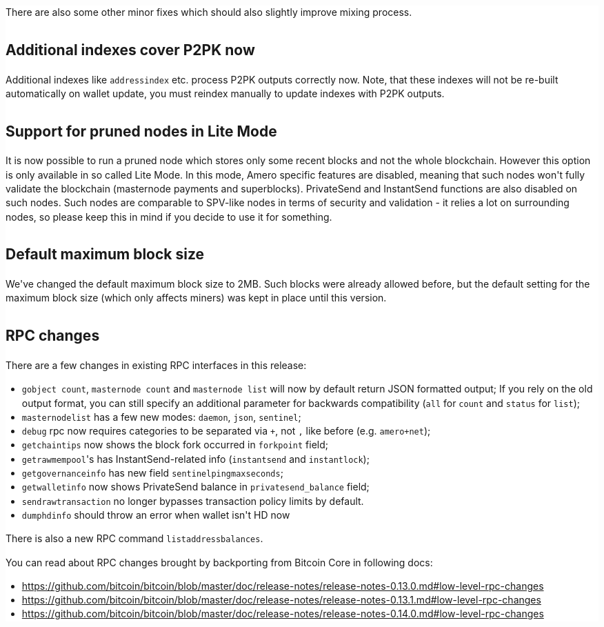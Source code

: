 There are also some other minor fixes which should also slightly improve mixing process.

Additional indexes cover P2PK now
---------------------------------

Additional indexes like `addressindex` etc. process P2PK outputs correctly now. Note, that these indexes will
not be re-built automatically on wallet update, you must reindex manually to update indexes with P2PK outputs.

Support for pruned nodes in Lite Mode
-------------------------------------

It is now possible to run a pruned node which stores only some recent blocks and not the whole blockchain.
However this option is only available in so called Lite Mode. In this mode, Amero specific features are disabled, meaning
that such nodes won't fully validate the blockchain (masternode payments and superblocks).
PrivateSend and InstantSend functions are also disabled on such nodes. Such nodes are comparable to SPV-like nodes
in terms of security and validation - it relies a lot on surrounding nodes, so please keep this in mind if you decide to
use it for something.

Default maximum block size
--------------------------

We've changed the default maximum block size to 2MB. Such blocks were already allowed before, but the default setting
for the maximum block size (which only affects miners) was kept in place until this version.

RPC changes
-----------

There are a few changes in existing RPC interfaces in this release:
- `gobject count`, `masternode count` and `masternode list` will now by default return JSON formatted output;
If you rely on the old output format, you can still specify an additional parameter for backwards compatibility (`all` for `count` and `status` for `list`);
- `masternodelist` has a few new modes: `daemon`, `json`, `sentinel`;
- `debug` rpc now requires categories to be separated via `+`, not `,` like before (e.g. `amero+net`);
- `getchaintips` now shows the block fork occurred in `forkpoint` field;
- `getrawmempool`'s has InstantSend-related info (`instantsend` and `instantlock`);
- `getgovernanceinfo` has new field `sentinelpingmaxseconds`;
- `getwalletinfo` now shows PrivateSend balance in `privatesend_balance` field;
- `sendrawtransaction` no longer bypasses transaction policy limits by default.
- `dumphdinfo` should throw an error when wallet isn't HD now

There is also a new RPC command `listaddressbalances`.

You can read about RPC changes brought by backporting from Bitcoin Core in following docs:
- https://github.com/bitcoin/bitcoin/blob/master/doc/release-notes/release-notes-0.13.0.md#low-level-rpc-changes
- https://github.com/bitcoin/bitcoin/blob/master/doc/release-notes/release-notes-0.13.1.md#low-level-rpc-changes
- https://github.com/bitcoin/bitcoin/blob/master/doc/release-notes/release-notes-0.14.0.md#low-level-rpc-changes

